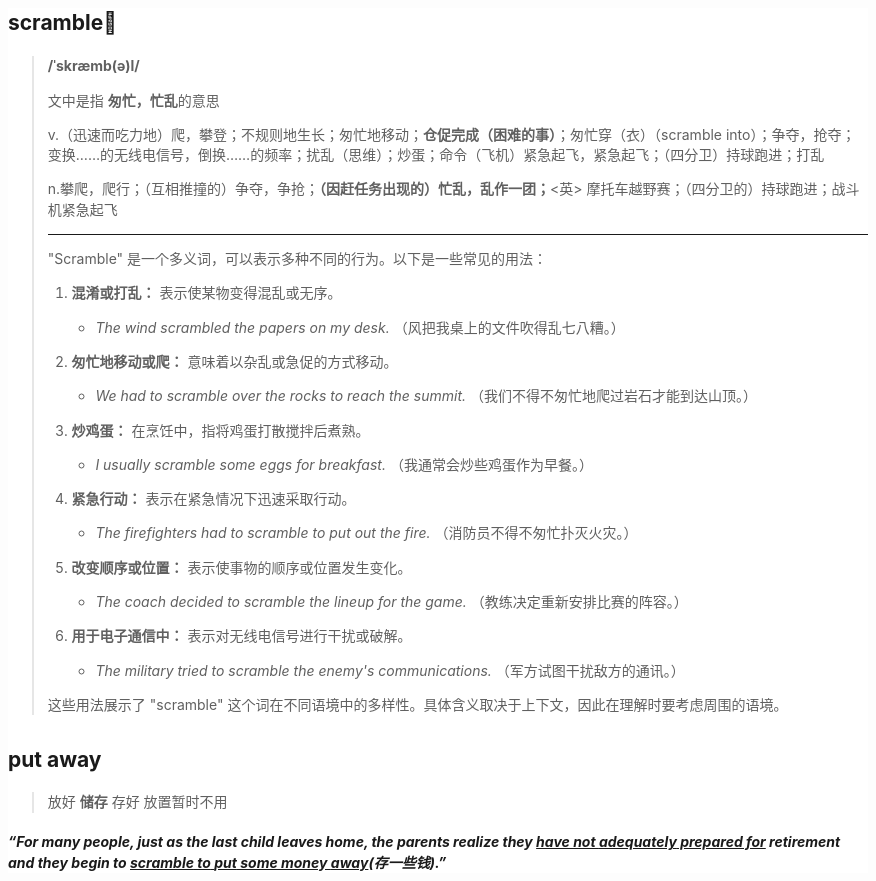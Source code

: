 ## scramble🚩

> **/ˈskræmb(ə)l/**
>
> 文中是指 **匆忙，忙乱**的意思
>
> v.（迅速而吃力地）爬，攀登；不规则地生长；匆忙地移动；**仓促完成（困难的事）**；匆忙穿（衣）（scramble into）；争夺，抢夺；变换……的无线电信号，倒换……的频率；扰乱（思维）；炒蛋；命令（飞机）紧急起飞，紧急起飞；（四分卫）持球跑进；打乱
>
> n.攀爬，爬行；（互相推撞的）争夺，争抢；**（因赶任务出现的）忙乱，乱作一团；**<英> 摩托车越野赛；（四分卫的）持球跑进；战斗机紧急起飞
>
> ---
>
> "Scramble" 是一个多义词，可以表示多种不同的行为。以下是一些常见的用法：
>
> 1. **混淆或打乱：** 表示使某物变得混乱或无序。
>    - *The wind scrambled the papers on my desk.*
>      （风把我桌上的文件吹得乱七八糟。）
>
> 2. **匆忙地移动或爬：** 意味着以杂乱或急促的方式移动。
>    - *We had to scramble over the rocks to reach the summit.*
>      （我们不得不匆忙地爬过岩石才能到达山顶。）
>
> 3. **炒鸡蛋：** 在烹饪中，指将鸡蛋打散搅拌后煮熟。
>    - *I usually scramble some eggs for breakfast.*
>      （我通常会炒些鸡蛋作为早餐。）
>
> 4. **紧急行动：** 表示在紧急情况下迅速采取行动。
>    - *The firefighters had to scramble to put out the fire.*
>      （消防员不得不匆忙扑灭火灾。）
>
> 5. **改变顺序或位置：** 表示使事物的顺序或位置发生变化。
>    - *The coach decided to scramble the lineup for the game.*
>      （教练决定重新安排比赛的阵容。）
>
> 6. **用于电子通信中：** 表示对无线电信号进行干扰或破解。
>    - *The military tried to scramble the enemy's communications.*
>      （军方试图干扰敌方的通讯。）
>
> 这些用法展示了 "scramble" 这个词在不同语境中的多样性。具体含义取决于上下文，因此在理解时要考虑周围的语境。

## put away

> 放好 **储存** 存好 放置暂时不用

##### “For many people, just as the last child leaves home, the parents realize they <u>have not **adequately** prepared for</u> retirement and they begin to <u>**scramble** to</u><u> **put** some money **away**</u>(存一些钱).”

